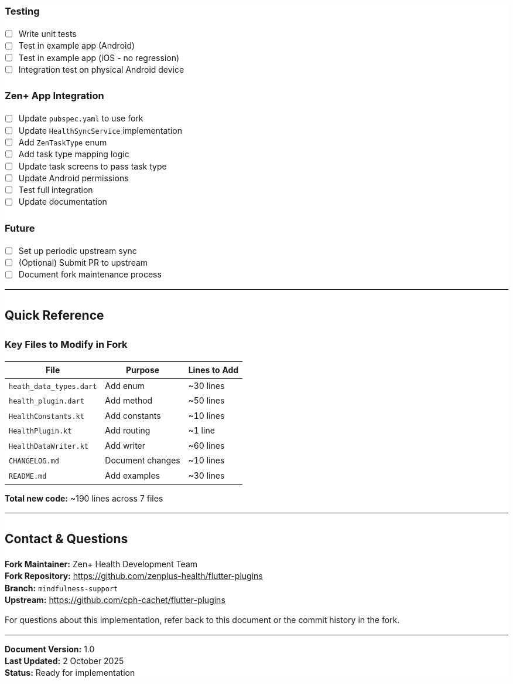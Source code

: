 ### Testing
- [ ] Write unit tests
- [ ] Test in example app (Android)
- [ ] Test in example app (iOS - no regression)
- [ ] Integration test on physical Android device

### Zen+ App Integration
- [ ] Update `pubspec.yaml` to use fork
- [ ] Update `HealthSyncService` implementation
- [ ] Add `ZenTaskType` enum
- [ ] Add task type mapping logic
- [ ] Update task screens to pass task type
- [ ] Update Android permissions
- [ ] Test full integration
- [ ] Update documentation

### Future
- [ ] Set up periodic upstream sync
- [ ] (Optional) Submit PR to upstream
- [ ] Document fork maintenance process

---

## Quick Reference

### Key Files to Modify in Fork

| File | Purpose | Lines to Add |
|------|---------|--------------|
| `heath_data_types.dart` | Add enum | ~30 lines |
| `health_plugin.dart` | Add method | ~50 lines |
| `HealthConstants.kt` | Add constants | ~10 lines |
| `HealthPlugin.kt` | Add routing | ~1 line |
| `HealthDataWriter.kt` | Add writer | ~60 lines |
| `CHANGELOG.md` | Document changes | ~10 lines |
| `README.md` | Add examples | ~30 lines |

**Total new code:** ~190 lines across 7 files

---

## Contact & Questions

**Fork Maintainer:** Zen+ Health Development Team  
**Fork Repository:** https://github.com/zenplus-health/flutter-plugins  
**Branch:** `mindfulness-support`  
**Upstream:** https://github.com/cph-cachet/flutter-plugins

For questions about this implementation, refer back to this document or the commit history in the fork.

---

**Document Version:** 1.0  
**Last Updated:** 2 October 2025  
**Status:** Ready for implementation
